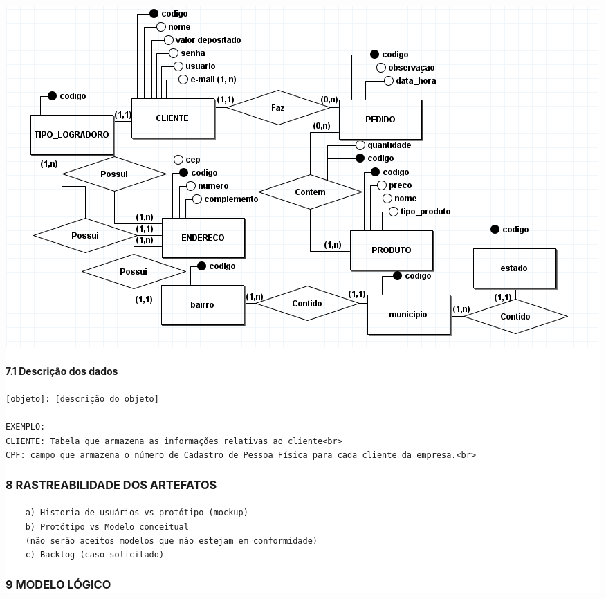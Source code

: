 ![](https://github.com/CCauaSSantiago/template_projeto_integrador/blob/main/arquivos/conceitualV2100722.png)
    
#### 7.1 Descrição dos dados 
    [objeto]: [descrição do objeto]
    
    EXEMPLO:
    CLIENTE: Tabela que armazena as informações relativas ao cliente<br>
    CPF: campo que armazena o número de Cadastro de Pessoa Física para cada cliente da empresa.<br>

### 8	RASTREABILIDADE DOS ARTEFATOS<br>
        a) Historia de usuários vs protótipo (mockup)
        b) Protótipo vs Modelo conceitual
        (não serão aceitos modelos que não estejam em conformidade)
        c) Backlog (caso solicitado)

### 9	MODELO LÓGICO<br>